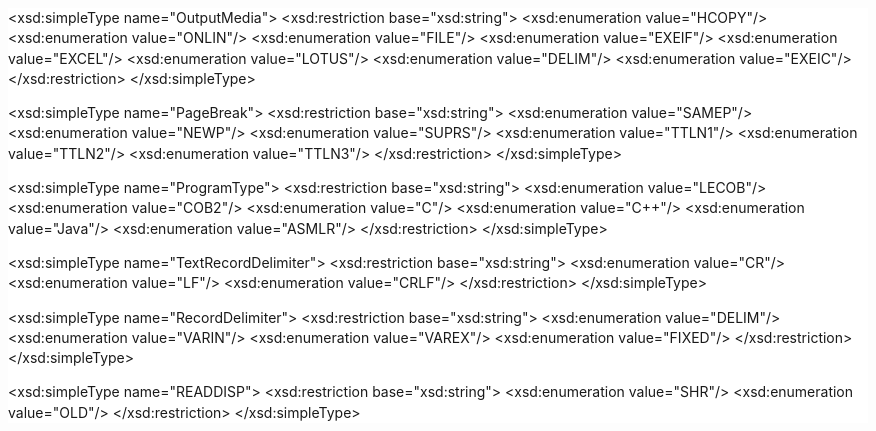   <xsd:simpleType name="OutputMedia">
    <xsd:restriction base="xsd:string">
      <xsd:enumeration value="HCOPY"/>
      <xsd:enumeration value="ONLIN"/>
      <xsd:enumeration value="FILE"/>
      <xsd:enumeration value="EXEIF"/>
      <xsd:enumeration value="EXCEL"/>
      <xsd:enumeration value="LOTUS"/>
      <xsd:enumeration value="DELIM"/>
      <xsd:enumeration value="EXEIC"/>
    </xsd:restriction>
  </xsd:simpleType>

  <xsd:simpleType name="PageBreak">
    <xsd:restriction base="xsd:string">
      <xsd:enumeration value="SAMEP"/>
      <xsd:enumeration value="NEWP"/>
      <xsd:enumeration value="SUPRS"/>
      <xsd:enumeration value="TTLN1"/>
      <xsd:enumeration value="TTLN2"/>
      <xsd:enumeration value="TTLN3"/>
    </xsd:restriction>
  </xsd:simpleType>

  <xsd:simpleType name="ProgramType">
    <xsd:restriction base="xsd:string">
      <xsd:enumeration value="LECOB"/>
      <xsd:enumeration value="COB2"/>
      <xsd:enumeration value="C"/>
      <xsd:enumeration value="C++"/>
      <xsd:enumeration value="Java"/>
      <xsd:enumeration value="ASMLR"/>
    </xsd:restriction>
  </xsd:simpleType>

  <xsd:simpleType name="TextRecordDelimiter">
    <xsd:restriction base="xsd:string">
      <xsd:enumeration value="CR"/>
      <xsd:enumeration value="LF"/>
      <xsd:enumeration value="CRLF"/>
    </xsd:restriction>
  </xsd:simpleType>

  <xsd:simpleType name="RecordDelimiter">
    <xsd:restriction base="xsd:string">
      <xsd:enumeration value="DELIM"/>
      <xsd:enumeration value="VARIN"/>
      <xsd:enumeration value="VAREX"/>
      <xsd:enumeration value="FIXED"/>
    </xsd:restriction>
  </xsd:simpleType>

  <xsd:simpleType name="READDISP">
    <xsd:restriction base="xsd:string">
      <xsd:enumeration value="SHR"/>
      <xsd:enumeration value="OLD"/>
    </xsd:restriction>
  </xsd:simpleType>
